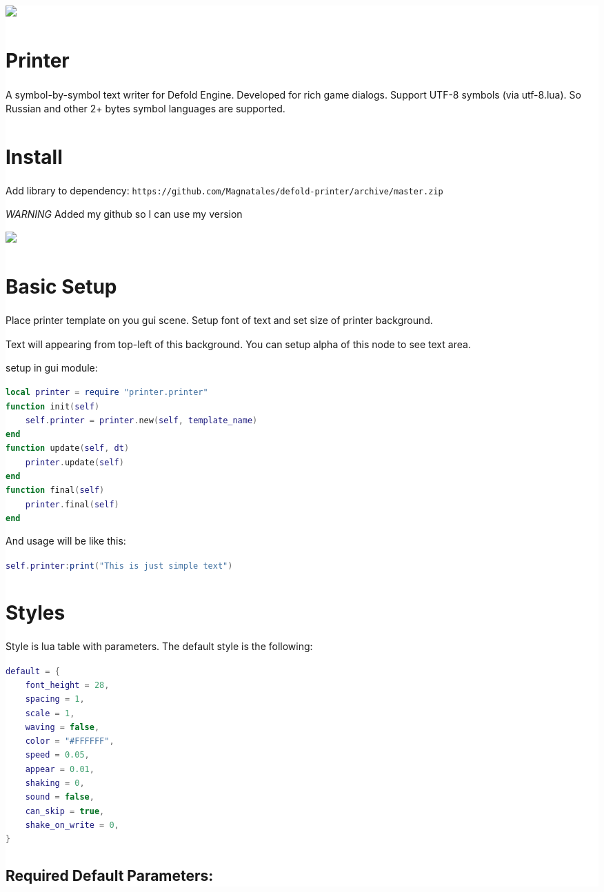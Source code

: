 ![](docs/logo.png)

# Printer
A symbol-by-symbol text writer for Defold Engine. Developed for rich game dialogs.
Support UTF-8 symbols (via utf-8.lua). So Russian and other 2+ bytes symbol languages are supported.

# Install

Add library to dependency:
`https://github.com/Magnatales/defold-printer/archive/master.zip`

*WARNING* Added my github so I can use my version

![](docs/example.gif)

# Basic Setup

Place printer template on you gui scene. Setup font of text and set size of printer background.

Text will appearing from top-left of this background. You can setup alpha of this node to see text area.

setup in gui module:
```lua
local printer = require "printer.printer"
function init(self)
	self.printer = printer.new(self, template_name)
end
function update(self, dt)
	printer.update(self)
end
function final(self)
	printer.final(self)
end
```

And usage will be like this:

```lua
self.printer:print("This is just simple text")
```

# Styles
Style is lua table with parameters. The default style is the following:
```lua
default = {
	font_height = 28,
	spacing = 1,
	scale = 1,
	waving = false,
	color = "#FFFFFF",
	speed = 0.05,
	appear = 0.01,
	shaking = 0,
	sound = false,
	can_skip = true,
	shake_on_write = 0,
}
```
## Required Default Parameters: